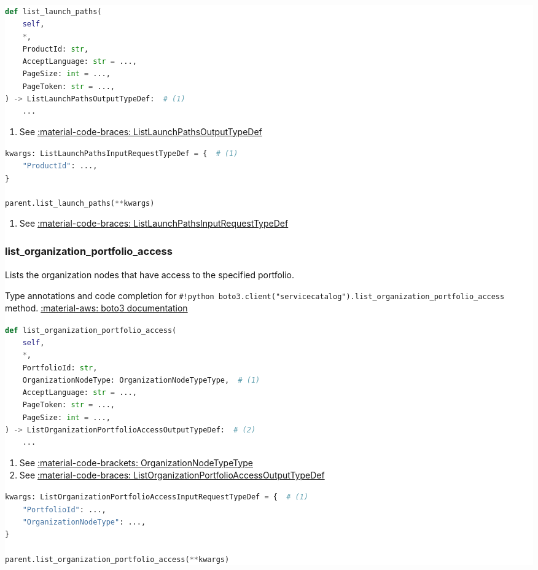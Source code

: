 ```python title="Method definition"
def list_launch_paths(
    self,
    *,
    ProductId: str,
    AcceptLanguage: str = ...,
    PageSize: int = ...,
    PageToken: str = ...,
) -> ListLaunchPathsOutputTypeDef:  # (1)
    ...
```

1. See [:material-code-braces: ListLaunchPathsOutputTypeDef](./type_defs.md#listlaunchpathsoutputtypedef) 


```python title="Usage example with kwargs"
kwargs: ListLaunchPathsInputRequestTypeDef = {  # (1)
    "ProductId": ...,
}

parent.list_launch_paths(**kwargs)
```

1. See [:material-code-braces: ListLaunchPathsInputRequestTypeDef](./type_defs.md#listlaunchpathsinputrequesttypedef) 

### list\_organization\_portfolio\_access

Lists the organization nodes that have access to the specified portfolio.

Type annotations and code completion for `#!python boto3.client("servicecatalog").list_organization_portfolio_access` method.
[:material-aws: boto3 documentation](https://boto3.amazonaws.com/v1/documentation/api/latest/reference/services/servicecatalog.html#ServiceCatalog.Client.list_organization_portfolio_access)

```python title="Method definition"
def list_organization_portfolio_access(
    self,
    *,
    PortfolioId: str,
    OrganizationNodeType: OrganizationNodeTypeType,  # (1)
    AcceptLanguage: str = ...,
    PageToken: str = ...,
    PageSize: int = ...,
) -> ListOrganizationPortfolioAccessOutputTypeDef:  # (2)
    ...
```

1. See [:material-code-brackets: OrganizationNodeTypeType](./literals.md#organizationnodetypetype) 
2. See [:material-code-braces: ListOrganizationPortfolioAccessOutputTypeDef](./type_defs.md#listorganizationportfolioaccessoutputtypedef) 


```python title="Usage example with kwargs"
kwargs: ListOrganizationPortfolioAccessInputRequestTypeDef = {  # (1)
    "PortfolioId": ...,
    "OrganizationNodeType": ...,
}

parent.list_organization_portfolio_access(**kwargs)
```
